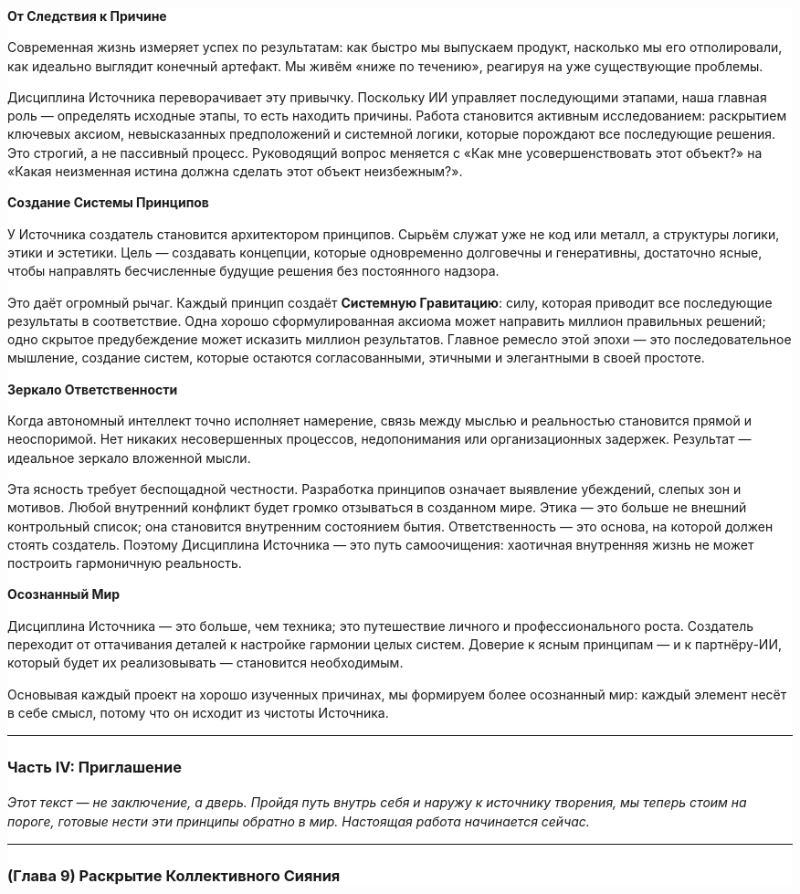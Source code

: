 **От Следствия к Причине**

Современная жизнь измеряет успех по результатам: как быстро мы выпускаем продукт, насколько мы его отполировали, как идеально выглядит конечный артефакт. Мы живём «ниже по течению», реагируя на уже существующие проблемы.

Дисциплина Источника переворачивает эту привычку. Поскольку ИИ управляет последующими этапами, наша главная роль — определять исходные этапы, то есть находить причины. Работа становится активным исследованием: раскрытием ключевых аксиом, невысказанных предположений и системной логики, которые порождают все последующие решения. Это строгий, а не пассивный процесс. Руководящий вопрос меняется с «Как мне усовершенствовать этот объект?» на «Какая неизменная истина должна сделать этот объект неизбежным?».

**Создание Системы Принципов**

У Источника создатель становится архитектором принципов. Сырьём служат уже не код или металл, а структуры логики, этики и эстетики. Цель — создавать концепции, которые одновременно долговечны и генеративны, достаточно ясные, чтобы направлять бесчисленные будущие решения без постоянного надзора.

Это даёт огромный рычаг. Каждый принцип создаёт **Системную Гравитацию**: силу, которая приводит все последующие результаты в соответствие. Одна хорошо сформулированная аксиома может направить миллион правильных решений; одно скрытое предубеждение может исказить миллион результатов. Главное ремесло этой эпохи — это последовательное мышление, создание систем, которые остаются согласованными, этичными и элегантными в своей простоте.

**Зеркало Ответственности**

Когда автономный интеллект точно исполняет намерение, связь между мыслью и реальностью становится прямой и неоспоримой. Нет никаких несовершенных процессов, недопонимания или организационных задержек. Результат — идеальное зеркало вложенной мысли.

Эта ясность требует беспощадной честности. Разработка принципов означает выявление убеждений, слепых зон и мотивов. Любой внутренний конфликт будет громко отзываться в созданном мире. Этика — это больше не внешний контрольный список; она становится внутренним состоянием бытия. Ответственность — это основа, на которой должен стоять создатель. Поэтому Дисциплина Источника — это путь самоочищения: хаотичная внутренняя жизнь не может построить гармоничную реальность.

**Осознанный Мир**

Дисциплина Источника — это больше, чем техника; это путешествие личного и профессионального роста. Создатель переходит от оттачивания деталей к настройке гармонии целых систем. Доверие к ясным принципам — и к партнёру-ИИ, который будет их реализовывать — становится необходимым.

Основывая каждый проект на хорошо изученных причинах, мы формируем более осознанный мир: каждый элемент несёт в себе смысл, потому что он исходит из чистоты Источника.

---

### **Часть IV: Приглашение**

_Этот текст — не заключение, а дверь. Пройдя путь внутрь себя и наружу к источнику творения, мы теперь стоим на пороге, готовые нести эти принципы обратно в мир. Настоящая работа начинается сейчас._

---

### (Глава 9) Раскрытие Коллективного Сияния
